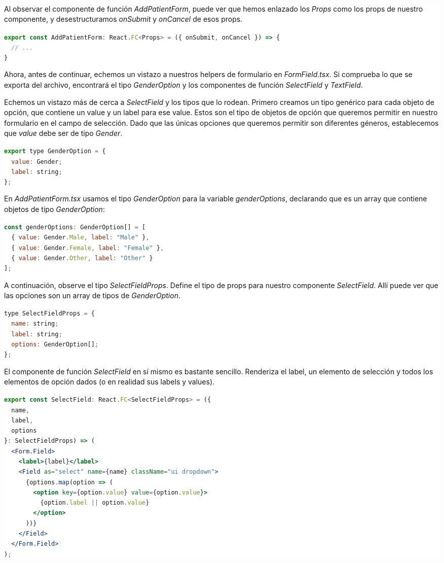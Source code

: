 Al observar el componente de función <i>AddPatientForm</i>, puede ver que hemos enlazado los <i>Props</i> como los props de nuestro componente, y desestructuramos <i>onSubmit</i> y <i>onCancel</i> de esos props.

```js
export const AddPatientForm: React.FC<Props> = ({ onSubmit, onCancel }) => {
  // ...
}
```

Ahora, antes de continuar, echemos un vistazo a nuestros helpers de formulario en <i>FormField.tsx</i>. Si comprueba lo que se exporta del archivo, encontrará el tipo <i>GenderOption</i> y los componentes de función <i>SelectField</i> y <i>TextField</i>.

Echemos un vistazo más de cerca a <i>SelectField</i> y los tipos que lo rodean. Primero creamos un tipo genérico para cada objeto de opción, que contiene un value y un label para ese value. Estos son el tipo de objetos de opción que queremos permitir en nuestro formulario en el campo de selección. Dado que las únicas opciones que queremos permitir son diferentes géneros, establecemos que <i>value</i> debe ser de tipo <i>Gender</i>.

```js
export type GenderOption = {
  value: Gender;
  label: string;
};
```

En <i>AddPatientForm.tsx</i> usamos el tipo <i>GenderOption</i> para la variable <i>genderOptions</i>, declarando que es un array que contiene objetos de tipo <i>GenderOption</i>:

```js
const genderOptions: GenderOption[] = [
  { value: Gender.Male, label: "Male" },
  { value: Gender.Female, label: "Female" },
  { value: Gender.Other, label: "Other" }
];
```

A continuación, observe el tipo <i>SelectFieldProps</i>. Define el tipo de props para nuestro componente <i>SelectField</i>. Allí puede ver que las opciones son un array de tipos de <i>GenderOption</i>.

```js
type SelectFieldProps = {
  name: string;
  label: string;
  options: GenderOption[];
};
```

El componente de función <i>SelectField</i> en sí mismo es bastante sencillo. Renderiza el label, un elemento de selección y todos los elementos de opción dados (o en realidad sus labels y values).

```jsx
export const SelectField: React.FC<SelectFieldProps> = ({
  name,
  label,
  options
}: SelectFieldProps) => (
  <Form.Field>
    <label>{label}</label>
    <Field as="select" name={name} className="ui dropdown">
      {options.map(option => (
        <option key={option.value} value={option.value}>
          {option.label || option.value}
        </option>
      ))}
    </Field>
  </Form.Field>
);
```